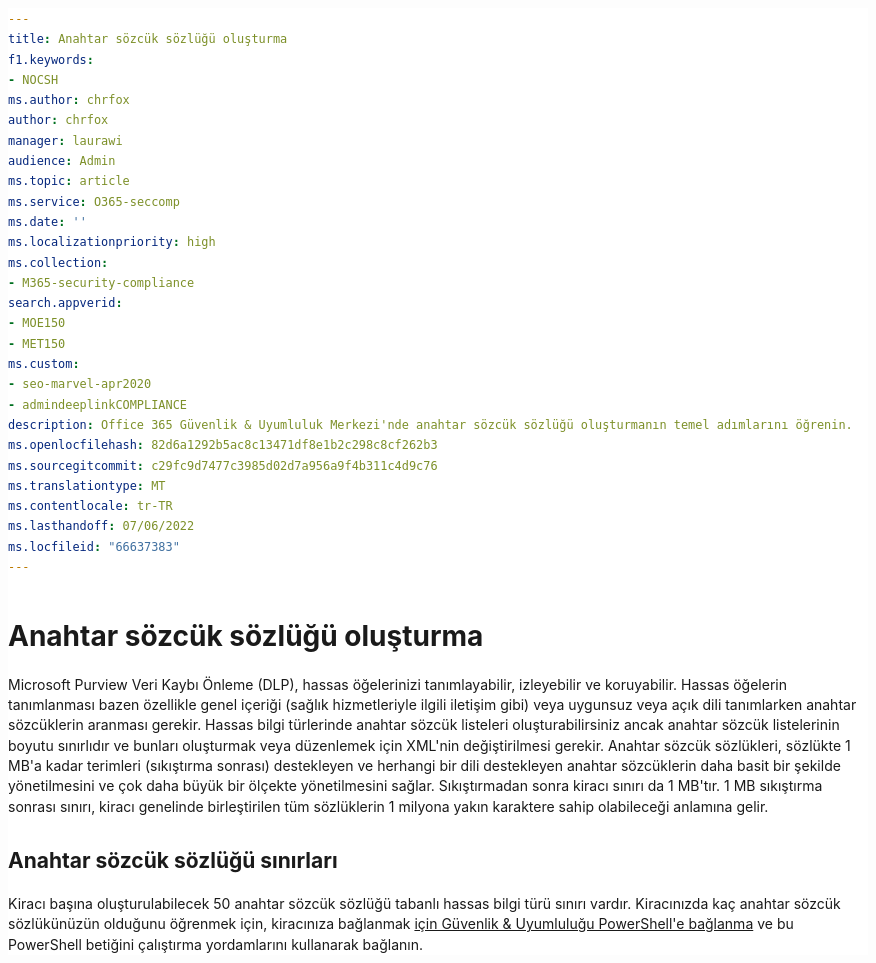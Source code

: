 ```yaml
---
title: Anahtar sözcük sözlüğü oluşturma
f1.keywords:
- NOCSH
ms.author: chrfox
author: chrfox
manager: laurawi
audience: Admin
ms.topic: article
ms.service: O365-seccomp
ms.date: ''
ms.localizationpriority: high
ms.collection:
- M365-security-compliance
search.appverid:
- MOE150
- MET150
ms.custom:
- seo-marvel-apr2020
- admindeeplinkCOMPLIANCE
description: Office 365 Güvenlik & Uyumluluk Merkezi'nde anahtar sözcük sözlüğü oluşturmanın temel adımlarını öğrenin.
ms.openlocfilehash: 82d6a1292b5ac8c13471df8e1b2c298c8cf262b3
ms.sourcegitcommit: c29fc9d7477c3985d02d7a956a9f4b311c4d9c76
ms.translationtype: MT
ms.contentlocale: tr-TR
ms.lasthandoff: 07/06/2022
ms.locfileid: "66637383"
---
```

# <a name="create-a-keyword-dictionary"></a>Anahtar sözcük sözlüğü oluşturma

Microsoft Purview Veri Kaybı Önleme (DLP), hassas öğelerinizi tanımlayabilir, izleyebilir ve koruyabilir. Hassas öğelerin tanımlanması bazen özellikle genel içeriği (sağlık hizmetleriyle ilgili iletişim gibi) veya uygunsuz veya açık dili tanımlarken anahtar sözcüklerin aranması gerekir. Hassas bilgi türlerinde anahtar sözcük listeleri oluşturabilirsiniz ancak anahtar sözcük listelerinin boyutu sınırlıdır ve bunları oluşturmak veya düzenlemek için XML'nin değiştirilmesi gerekir. Anahtar sözcük sözlükleri, sözlükte 1 MB'a kadar terimleri (sıkıştırma sonrası) destekleyen ve herhangi bir dili destekleyen anahtar sözcüklerin daha basit bir şekilde yönetilmesini ve çok daha büyük bir ölçekte yönetilmesini sağlar. Sıkıştırmadan sonra kiracı sınırı da 1 MB'tır. 1 MB sıkıştırma sonrası sınırı, kiracı genelinde birleştirilen tüm sözlüklerin 1 milyona yakın karaktere sahip olabileceği anlamına gelir.

## <a name="keyword-dictionary-limits"></a>Anahtar sözcük sözlüğü sınırları

Kiracı başına oluşturulabilecek 50 anahtar sözcük sözlüğü tabanlı hassas bilgi türü sınırı vardır. Kiracınızda kaç anahtar sözcük sözlükünüzün olduğunu öğrenmek için, kiracınıza bağlanmak [için Güvenlik & Uyumluluğu PowerShell'e bağlanma](/powershell/exchange/connect-to-scc-powershell) ve bu PowerShell betiğini çalıştırma yordamlarını kullanarak bağlanın.
